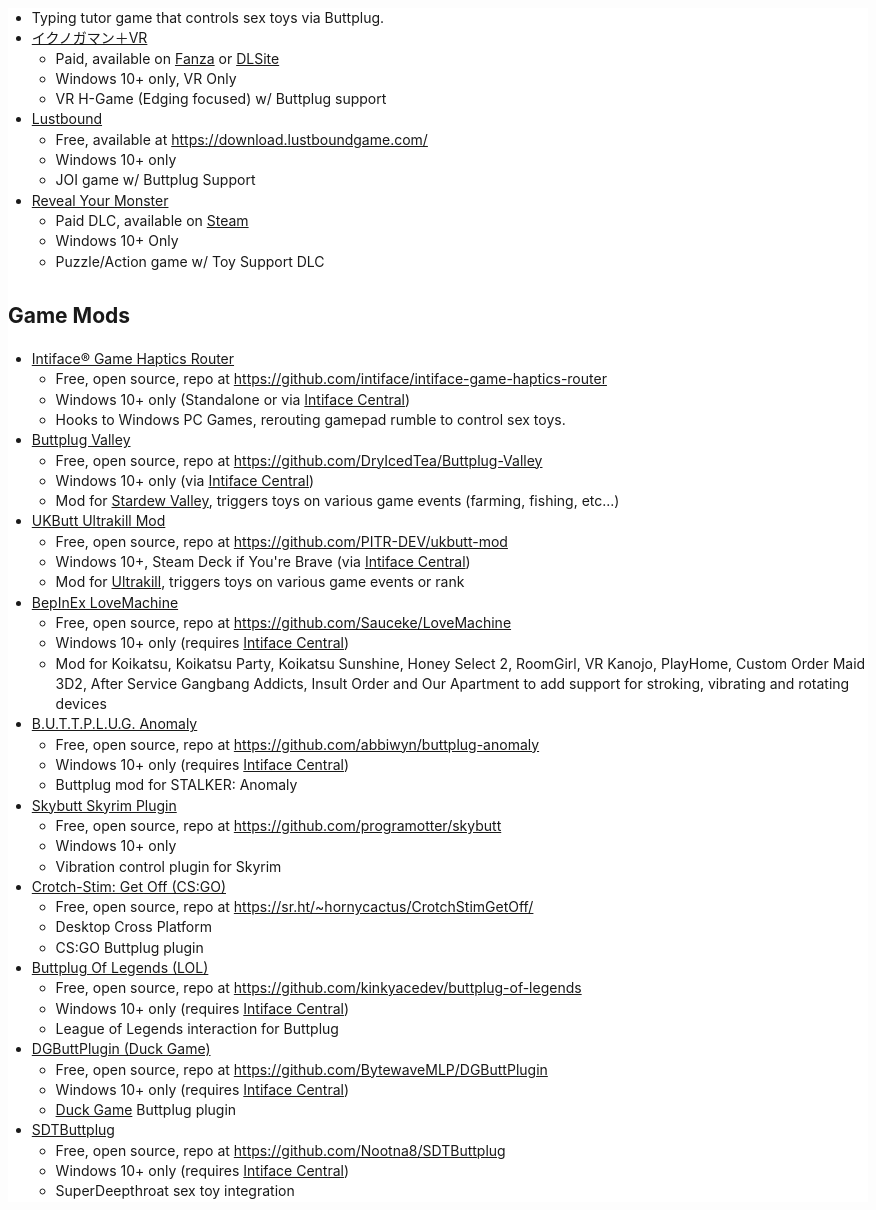   - Typing tutor game that controls sex toys via Buttplug.
- [イクノガマン＋VR](https://www.dmm.co.jp/dc/doujin/-/detail/=/cid=d_203854/)
  - Paid, available on [Fanza](https://www.dmm.co.jp/dc/doujin/-/detail/=/cid=d_203854/) or [DLSite](https://www.dlsite.com/maniax/work/=/product_id/RJ324939.html)
  - Windows 10+ only, VR Only
  - VR H-Game (Edging focused) w/ Buttplug support
- [Lustbound](https://download.lustboundgame.com/)
  - Free, available at https://download.lustboundgame.com/
  - Windows 10+ only
  - JOI game w/ Buttplug Support
- [Reveal Your Monster](https://store.steampowered.com/app/1874310/Reveal_Your_Monster__Toy_Support)
  - Paid DLC, available on [Steam](https://store.steampowered.com/app/1874310/Reveal_Your_Monster__Toy_Support/)
  - Windows 10+ Only
  - Puzzle/Action game w/ Toy Support DLC

## Game Mods

- [Intiface® Game Haptics Router](https://intiface.com/ghr)
  - Free, open source, repo at https://github.com/intiface/intiface-game-haptics-router
  - Windows 10+ only (Standalone or via [Intiface Central](https://intiface.com/central))
  - Hooks to Windows PC Games, rerouting gamepad rumble to control sex toys.
- [Buttplug Valley](https://github.com/DryIcedTea/Buttplug-Valley)
  - Free, open source, repo at https://github.com/DryIcedTea/Buttplug-Valley
  - Windows 10+ only (via [Intiface Central](https://intiface.com/central))
  - Mod for [Stardew Valley](https://www.stardewvalley.net/), triggers toys on various game events (farming, fishing, etc...)
- [UKButt Ultrakill Mod](https://github.com/PITR-DEV/ukbutt-mod)
  - Free, open source, repo at https://github.com/PITR-DEV/ukbutt-mod
  - Windows 10+, Steam Deck if You're Brave (via [Intiface Central](https://intiface.com/central))
  - Mod for [Ultrakill](https://store.steampowered.com/app/1229490/ULTRAKILL/), triggers toys on various game events or rank
- [BepInEx LoveMachine](https://sauceke.github.io/LoveMachine)
  - Free, open source, repo at https://github.com/Sauceke/LoveMachine
  - Windows 10+ only (requires [Intiface Central](https://intiface.com/central))
  - Mod for Koikatsu, Koikatsu Party, Koikatsu Sunshine, Honey Select 2, RoomGirl, VR Kanojo,
    PlayHome, Custom Order Maid 3D2, After Service Gangbang Addicts, Insult Order and Our Apartment
    to add support for stroking, vibrating and rotating devices
- [B.U.T.T.P.L.U.G. Anomaly](https://github.com/abbiwyn/buttplug-anomaly)
  - Free, open source, repo at https://github.com/abbiwyn/buttplug-anomaly
  - Windows 10+ only (requires [Intiface Central](https://intiface.com/central))
  - Buttplug mod for STALKER: Anomaly
- [Skybutt Skyrim Plugin](https://github.com/programotter/skybutt)
  - Free, open source, repo at https://github.com/programotter/skybutt
  - Windows 10+ only
  - Vibration control plugin for Skyrim
- [Crotch-Stim: Get Off (CS:GO)](https://sr.ht/~hornycactus/CrotchStimGetOff/)
  - Free, open source, repo at https://sr.ht/~hornycactus/CrotchStimGetOff/
  - Desktop Cross Platform
  - CS:GO Buttplug plugin
- [Buttplug Of Legends (LOL)](https://github.com/kinkyacedev/buttplug-of-legends)
  - Free, open source, repo at https://github.com/kinkyacedev/buttplug-of-legends
  - Windows 10+ only (requires [Intiface Central](https://intiface.com/central))
  - League of Legends interaction for Buttplug
- [DGButtPlugin (Duck Game)](https://github.com/BytewaveMLP/DGButtPlugin)
  - Free, open source, repo at https://github.com/BytewaveMLP/DGButtPlugin
  - Windows 10+ only (requires [Intiface Central](https://intiface.com/central))
  - [Duck Game](https://store.steampowered.com/app/312530/Duck_Game/) Buttplug plugin
- [SDTButtplug](https://github.com/Nootna8/SDTButtplug)
  - Free, open source, repo at https://github.com/Nootna8/SDTButtplug
  - Windows 10+ only (requires [Intiface Central](https://intiface.com/central))
  - SuperDeepthroat sex toy integration  